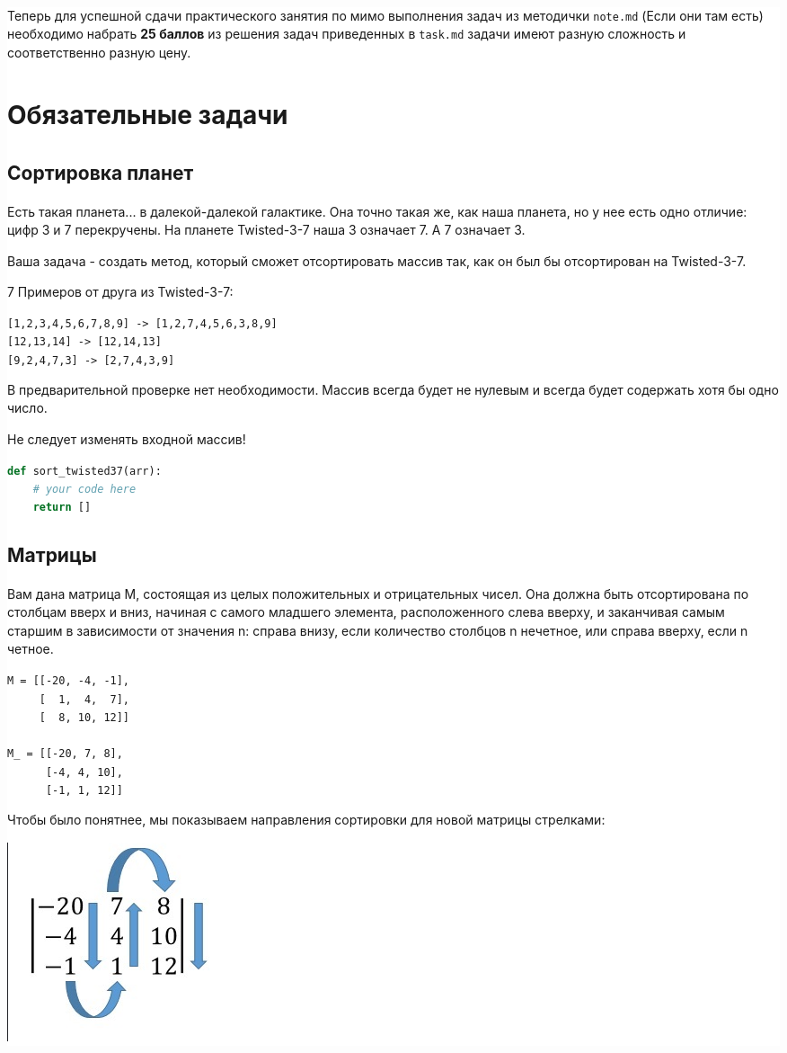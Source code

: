 Теперь для успешной сдачи практического занятия по мимо выполнения задач из методички `note.md` (Если они там есть) необходимо набрать **$25$ баллов** из решения задач приведенных в `task.md` задачи имеют разную сложность и соответственно разную цену.


# Обязательные задачи

## Сортировка планет 

Есть такая планета... в далекой-далекой галактике. Она точно такая же, как наша планета, но у нее есть одно отличие: цифр 3 и 7 перекручены. На планете Twisted-3-7 наша 3 означает 7. А 7 означает 3.

Ваша задача - создать метод, который сможет отсортировать массив так, как он был бы отсортирован на Twisted-3-7.

7 Примеров от друга из Twisted-3-7:

```
[1,2,3,4,5,6,7,8,9] -> [1,2,7,4,5,6,3,8,9]
[12,13,14] -> [12,14,13]
[9,2,4,7,3] -> [2,7,4,3,9]
```
В предварительной проверке нет необходимости. Массив всегда будет не нулевым и всегда будет содержать хотя бы одно число.

Не следует изменять входной массив!

```python
def sort_twisted37(arr):
    # your code here
    return []
```

## Матрицы 

Вам дана матрица M, состоящая из целых положительных и отрицательных чисел. Она должна быть отсортирована по столбцам вверх и вниз, начиная с самого младшего элемента, расположенного слева вверху, и заканчивая самым старшим в зависимости от значения n: справа внизу, если количество столбцов n нечетное, или справа вверху, если n четное.

```
M = [[-20, -4, -1],
     [  1,  4,  7], 
     [  8, 10, 12]]
     
M_ = [[-20, 7, 8],
      [-4, 4, 10],
      [-1, 1, 12]]
```

Чтобы было понятнее, мы показываем направления сортировки для новой матрицы стрелками:

![images](images/matrix_sort.png)
